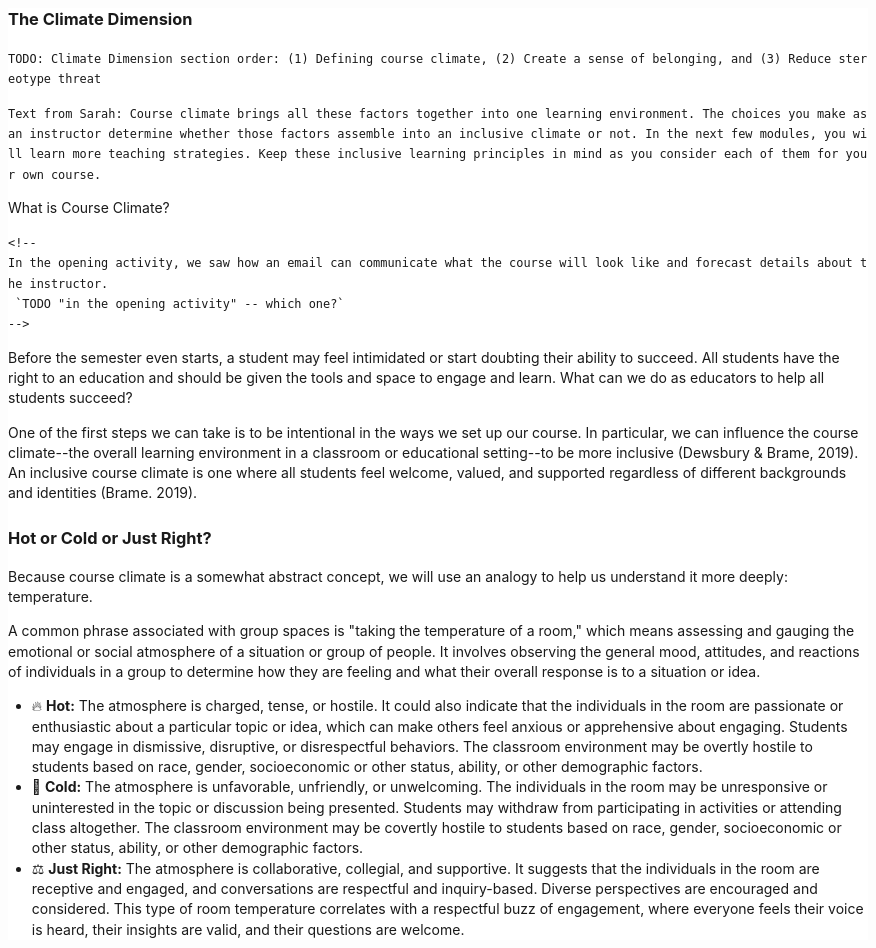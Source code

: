 
### The Climate Dimension

`TODO: Climate Dimension section order: (1) Defining course climate, (2) Create a sense of belonging, and (3) Reduce stereotype threat`

`Text from Sarah: Course climate brings all these factors together into one learning environment. The choices you make as an instructor determine whether those factors assemble into an inclusive climate or not. In the next few modules, you will learn more teaching strategies. Keep these inclusive learning principles in mind as you consider each of them for your own course.`

What is Course Climate?

```@raw html
<!--
In the opening activity, we saw how an email can communicate what the course will look like and forecast details about the instructor.
 `TODO "in the opening activity" -- which one?`
-->
```

Before the semester even starts, a student may feel intimidated or start doubting their ability to succeed. All students have the right to an education and should be given the tools and space to engage and learn. What can we do as educators to help all students succeed?

One of the first steps we can take is to be intentional in the ways we set up our course. In particular, we can influence the course climate--the overall learning environment in a classroom or educational setting--to be more inclusive (Dewsbury & Brame, 2019). An inclusive course climate is one where all students feel welcome, valued, and supported regardless of different backgrounds and identities (Brame. 2019).

### Hot or Cold or Just Right?

Because course climate is a somewhat abstract concept, we will use an analogy to help us understand it more deeply: temperature.

A common phrase associated with group spaces is "taking the temperature of a room," which means assessing and gauging the emotional or social atmosphere of a situation or group of people. It involves observing the general mood, attitudes, and reactions of individuals in a group to determine how they are feeling and what their overall response is to a situation or idea.

- 🔥 **Hot:** The atmosphere is charged, tense, or hostile. It could also indicate that the individuals in the room are passionate or enthusiastic about a particular topic or idea, which can make others feel anxious or apprehensive about engaging. Students may engage in dismissive, disruptive, or disrespectful behaviors. The classroom environment may be overtly hostile to students based on race, gender, socioeconomic or other status, ability, or other demographic factors.
- 🧊 **Cold:** The atmosphere is unfavorable, unfriendly, or unwelcoming. The individuals in the room may be unresponsive or uninterested in the topic or discussion being presented. Students may withdraw from participating in activities or attending class altogether. The classroom environment may be covertly hostile to students based on race, gender, socioeconomic or other status, ability, or other demographic factors.
- ⚖️ **Just Right:** The atmosphere is collaborative, collegial, and supportive. It suggests that the individuals in the room are receptive and engaged, and conversations are respectful and inquiry-based. Diverse perspectives are encouraged and considered. This type of room temperature correlates with a respectful buzz of engagement, where everyone feels their voice is heard, their insights are valid, and their questions are welcome.
